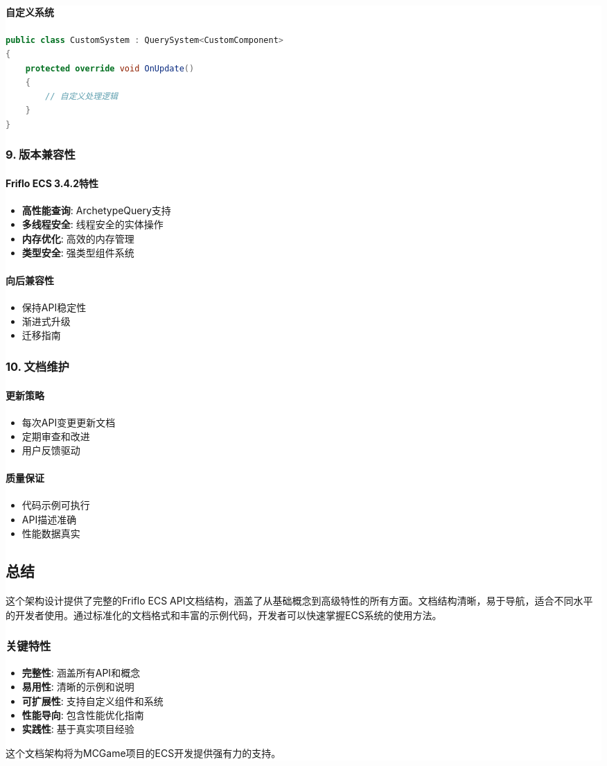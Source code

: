 #### 自定义系统
```csharp
public class CustomSystem : QuerySystem<CustomComponent>
{
    protected override void OnUpdate()
    {
        // 自定义处理逻辑
    }
}
```

### 9. 版本兼容性

#### Friflo ECS 3.4.2特性
- **高性能查询**: ArchetypeQuery支持
- **多线程安全**: 线程安全的实体操作
- **内存优化**: 高效的内存管理
- **类型安全**: 强类型组件系统

#### 向后兼容性
- 保持API稳定性
- 渐进式升级
- 迁移指南

### 10. 文档维护

#### 更新策略
- 每次API变更更新文档
- 定期审查和改进
- 用户反馈驱动

#### 质量保证
- 代码示例可执行
- API描述准确
- 性能数据真实

## 总结

这个架构设计提供了完整的Friflo ECS API文档结构，涵盖了从基础概念到高级特性的所有方面。文档结构清晰，易于导航，适合不同水平的开发者使用。通过标准化的文档格式和丰富的示例代码，开发者可以快速掌握ECS系统的使用方法。

### 关键特性
- **完整性**: 涵盖所有API和概念
- **易用性**: 清晰的示例和说明
- **可扩展性**: 支持自定义组件和系统
- **性能导向**: 包含性能优化指南
- **实践性**: 基于真实项目经验

这个文档架构将为MCGame项目的ECS开发提供强有力的支持。